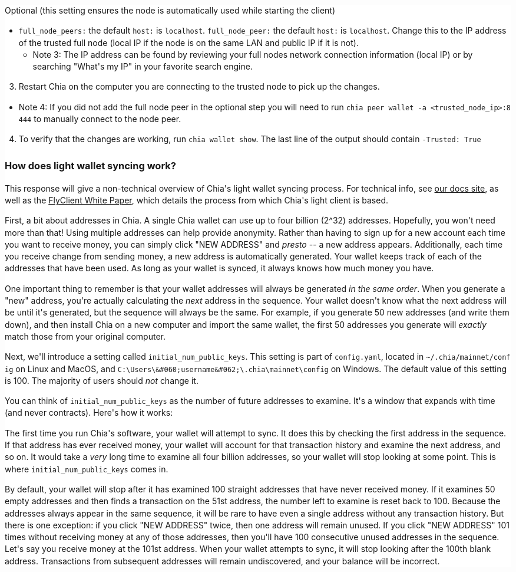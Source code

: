 Optional (this setting ensures the node is automatically used while starting the client)

- `full_node_peers:` the default `host:` is `localhost`. `full_node_peer:` the default `host:` is `localhost`. Change this to the IP address of the trusted full node (local IP if the node is on the same LAN and public IP if it is not).
  - Note 3: The IP address can be found by reviewing your full nodes network connection information (local IP) or by searching "What's my IP" in your favorite search engine.

3. Restart Chia on the computer you are connecting to the trusted node to pick up the changes.

- Note 4: If you did not add the full node peer in the optional step you will need to run `chia peer wallet -a <trusted_node_ip>:8444` to manually connect to the node peer.

4. To verify that the changes are working, run `chia wallet show`. The last line of the output should contain `-Trusted: True`

### How does light wallet syncing work?

This response will give a non-technical overview of Chia's light wallet syncing process. For technical info, see [our docs site](/chia-blockchain/architecture/light-clients), as well as the [FlyClient White Paper](https://eprint.iacr.org/2019/226.pdf), which details the process from which Chia's light client is based.

First, a bit about addresses in Chia. A single Chia wallet can use up to four billion (2^32) addresses. Hopefully, you won't need more than that! Using multiple addresses can help provide anonymity. Rather than having to sign up for a new account each time you want to receive money, you can simply click "NEW ADDRESS" and _presto_ -- a new address appears. Additionally, each time you receive change from sending money, a new address is automatically generated. Your wallet keeps track of each of the addresses that have been used. As long as your wallet is synced, it always knows how much money you have.

One important thing to remember is that your wallet addresses will always be generated _in the same order_. When you generate a "new" address, you're actually calculating the _next_ address in the sequence. Your wallet doesn't know what the next address will be until it's generated, but the sequence will always be the same. For example, if you generate 50 new addresses (and write them down), and then install Chia on a new computer and import the same wallet, the first 50 addresses you generate will _exactly_ match those from your original computer.

Next, we'll introduce a setting called `initial_num_public_keys`. This setting is part of `config.yaml`, located in `~/.chia/mainnet/config` on Linux and MacOS, and `C:\Users\&#060;username&#062;\.chia\mainnet\config` on Windows. The default value of this setting is 100. The majority of users should _not_ change it.

You can think of `initial_num_public_keys` as the number of future addresses to examine. It's a window that expands with time (and never contracts). Here's how it works:

The first time you run Chia's software, your wallet will attempt to sync. It does this by checking the first address in the sequence. If that address has ever received money, your wallet will account for that transaction history and examine the next address, and so on. It would take a _very_ long time to examine all four billion addresses, so your wallet will stop looking at some point. This is where `initial_num_public_keys` comes in.

By default, your wallet will stop after it has examined 100 straight addresses that have never received money. If it examines 50 empty addresses and then finds a transaction on the 51st address, the number left to examine is reset back to 100. Because the addresses always appear in the same sequence, it will be rare to have even a single address without any transaction history. But there is one exception: if you click "NEW ADDRESS" twice, then one address will remain unused. If you click "NEW ADDRESS" 101 times without receiving money at any of those addresses, then you'll have 100 consecutive unused addresses in the sequence. Let's say you receive money at the 101st address. When your wallet attempts to sync, it will stop looking after the 100th blank address. Transactions from subsequent addresses will remain undiscovered, and your balance will be incorrect.
